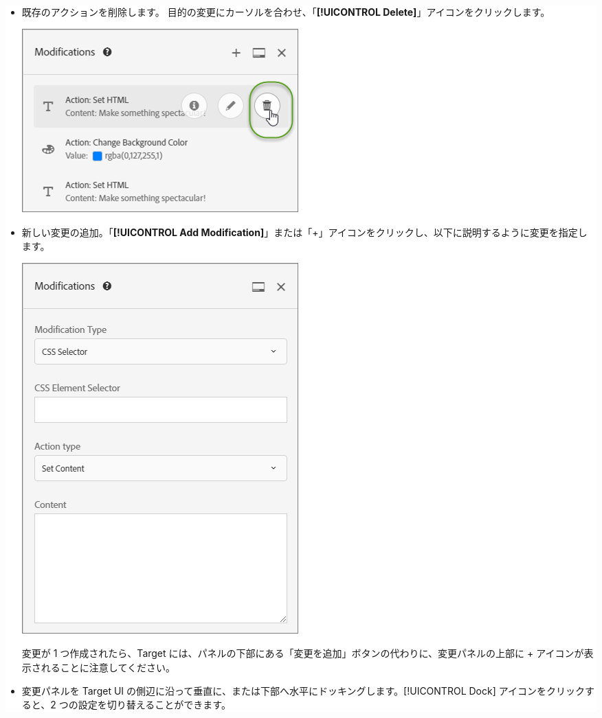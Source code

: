* 既存のアクションを削除します。 目的の変更にカーソルを合わせ、「**[!UICONTROL Delete]**」アイコンをクリックします。

  ![codeditor_delete image](assets/codeditor_delete.png)

* 新しい変更の追加。「**[!UICONTROL Add Modification]**」または「+」アイコンをクリックし、以下に説明するように変更を指定します。

  ![codeeditor_new image](assets/codeeditor_new.png)

  変更が 1 つ作成されたら、Target には、パネルの下部にある「変更を追加」ボタンの代わりに、変更パネルの上部に + アイコンが表示されることに注意してください。

* 変更パネルを Target UI の側辺に沿って垂直に、または下部へ水平にドッキングします。[!UICONTROL Dock] アイコンをクリックすると、2 つの設定を切り替えることができます。
